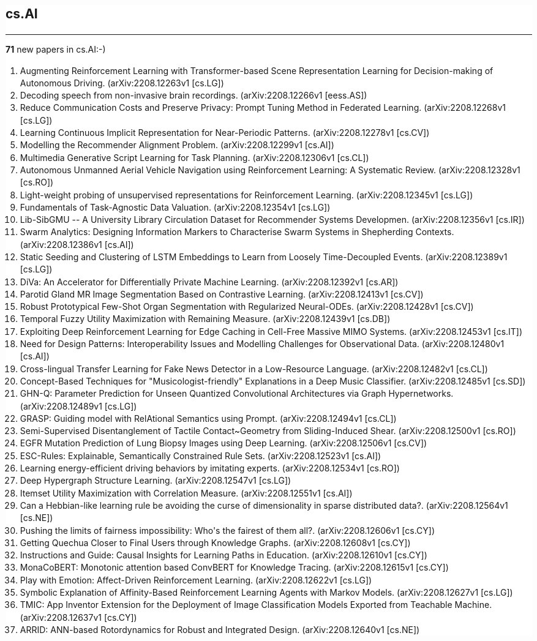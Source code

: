 ## cs.AI
---
**71** new papers in cs.AI:-) 
1. Augmenting Reinforcement Learning with Transformer-based Scene Representation Learning for Decision-making of Autonomous Driving. (arXiv:2208.12263v1 [cs.LG])
2. Decoding speech from non-invasive brain recordings. (arXiv:2208.12266v1 [eess.AS])
3. Reduce Communication Costs and Preserve Privacy: Prompt Tuning Method in Federated Learning. (arXiv:2208.12268v1 [cs.LG])
4. Learning Continuous Implicit Representation for Near-Periodic Patterns. (arXiv:2208.12278v1 [cs.CV])
5. Modelling the Recommender Alignment Problem. (arXiv:2208.12299v1 [cs.AI])
6. Multimedia Generative Script Learning for Task Planning. (arXiv:2208.12306v1 [cs.CL])
7. Autonomous Unmanned Aerial Vehicle Navigation using Reinforcement Learning: A Systematic Review. (arXiv:2208.12328v1 [cs.RO])
8. Light-weight probing of unsupervised representations for Reinforcement Learning. (arXiv:2208.12345v1 [cs.LG])
9. Fundamentals of Task-Agnostic Data Valuation. (arXiv:2208.12354v1 [cs.LG])
10. Lib-SibGMU -- A University Library Circulation Dataset for Recommender Systems Developmen. (arXiv:2208.12356v1 [cs.IR])
11. Swarm Analytics: Designing Information Markers to Characterise Swarm Systems in Shepherding Contexts. (arXiv:2208.12386v1 [cs.AI])
12. Static Seeding and Clustering of LSTM Embeddings to Learn from Loosely Time-Decoupled Events. (arXiv:2208.12389v1 [cs.LG])
13. DiVa: An Accelerator for Differentially Private Machine Learning. (arXiv:2208.12392v1 [cs.AR])
14. Parotid Gland MR Image Segmentation Based on Contrastive Learning. (arXiv:2208.12413v1 [cs.CV])
15. Robust Prototypical Few-Shot Organ Segmentation with Regularized Neural-ODEs. (arXiv:2208.12428v1 [cs.CV])
16. Temporal Fuzzy Utility Maximization with Remaining Measure. (arXiv:2208.12439v1 [cs.DB])
17. Exploiting Deep Reinforcement Learning for Edge Caching in Cell-Free Massive MIMO Systems. (arXiv:2208.12453v1 [cs.IT])
18. Need for Design Patterns: Interoperability Issues and Modelling Challenges for Observational Data. (arXiv:2208.12480v1 [cs.AI])
19. Cross-lingual Transfer Learning for Fake News Detector in a Low-Resource Language. (arXiv:2208.12482v1 [cs.CL])
20. Concept-Based Techniques for "Musicologist-friendly" Explanations in a Deep Music Classifier. (arXiv:2208.12485v1 [cs.SD])
21. GHN-Q: Parameter Prediction for Unseen Quantized Convolutional Architectures via Graph Hypernetworks. (arXiv:2208.12489v1 [cs.LG])
22. GRASP: Guiding model with RelAtional Semantics using Prompt. (arXiv:2208.12494v1 [cs.CL])
23. Semi-Supervised Disentanglement of Tactile Contact~Geometry from Sliding-Induced Shear. (arXiv:2208.12500v1 [cs.RO])
24. EGFR Mutation Prediction of Lung Biopsy Images using Deep Learning. (arXiv:2208.12506v1 [cs.CV])
25. ESC-Rules: Explainable, Semantically Constrained Rule Sets. (arXiv:2208.12523v1 [cs.AI])
26. Learning energy-efficient driving behaviors by imitating experts. (arXiv:2208.12534v1 [cs.RO])
27. Deep Hypergraph Structure Learning. (arXiv:2208.12547v1 [cs.LG])
28. Itemset Utility Maximization with Correlation Measure. (arXiv:2208.12551v1 [cs.AI])
29. Can a Hebbian-like learning rule be avoiding the curse of dimensionality in sparse distributed data?. (arXiv:2208.12564v1 [cs.NE])
30. Pushing the limits of fairness impossibility: Who's the fairest of them all?. (arXiv:2208.12606v1 [cs.CY])
31. Getting Quechua Closer to Final Users through Knowledge Graphs. (arXiv:2208.12608v1 [cs.CY])
32. Instructions and Guide: Causal Insights for Learning Paths in Education. (arXiv:2208.12610v1 [cs.CY])
33. MonaCoBERT: Monotonic attention based ConvBERT for Knowledge Tracing. (arXiv:2208.12615v1 [cs.CY])
34. Play with Emotion: Affect-Driven Reinforcement Learning. (arXiv:2208.12622v1 [cs.LG])
35. Symbolic Explanation of Affinity-Based Reinforcement Learning Agents with Markov Models. (arXiv:2208.12627v1 [cs.LG])
36. TMIC: App Inventor Extension for the Deployment of Image Classification Models Exported from Teachable Machine. (arXiv:2208.12637v1 [cs.CY])
37. ARRID: ANN-based Rotordynamics for Robust and Integrated Design. (arXiv:2208.12640v1 [cs.NE])